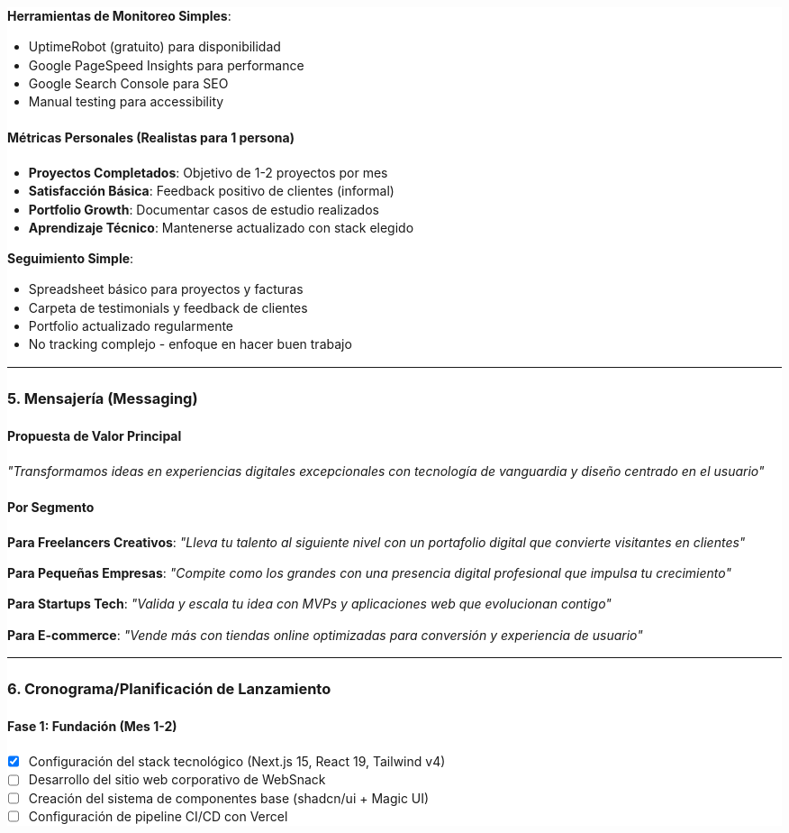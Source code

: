 **Herramientas de Monitoreo Simples**:

- UptimeRobot (gratuito) para disponibilidad
- Google PageSpeed Insights para performance
- Google Search Console para SEO
- Manual testing para accessibility

#### Métricas Personales (Realistas para 1 persona)

- **Proyectos Completados**: Objetivo de 1-2 proyectos por mes
- **Satisfacción Básica**: Feedback positivo de clientes (informal)
- **Portfolio Growth**: Documentar casos de estudio realizados
- **Aprendizaje Técnico**: Mantenerse actualizado con stack elegido

**Seguimiento Simple**:

- Spreadsheet básico para proyectos y facturas
- Carpeta de testimonials y feedback de clientes
- Portfolio actualizado regularmente
- No tracking complejo - enfoque en hacer buen trabajo

---

### 5. Mensajería (Messaging)

#### Propuesta de Valor Principal

_"Transformamos ideas en experiencias digitales excepcionales con tecnología de vanguardia y diseño centrado en el usuario"_

#### Por Segmento

**Para Freelancers Creativos**:
_"Lleva tu talento al siguiente nivel con un portafolio digital que convierte visitantes en clientes"_

**Para Pequeñas Empresas**:
_"Compite como los grandes con una presencia digital profesional que impulsa tu crecimiento"_

**Para Startups Tech**:
_"Valida y escala tu idea con MVPs y aplicaciones web que evolucionan contigo"_

**Para E-commerce**:
_"Vende más con tiendas online optimizadas para conversión y experiencia de usuario"_

---

### 6. Cronograma/Planificación de Lanzamiento

#### Fase 1: Fundación (Mes 1-2)

- [x] Configuración del stack tecnológico (Next.js 15, React 19, Tailwind v4)
- [ ] Desarrollo del sitio web corporativo de WebSnack
- [ ] Creación del sistema de componentes base (shadcn/ui + Magic UI)
- [ ] Configuración de pipeline CI/CD con Vercel

